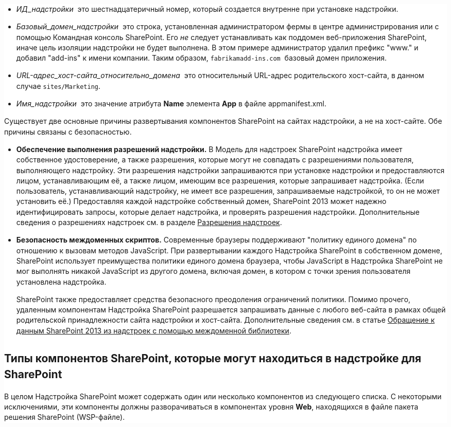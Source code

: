   
-  _ИД_надстройки_  это шестнадцатеричный номер, который создается внутренне при установке надстройки.
    
  
-  _Базовый_домен_надстройки_  это строка, установленная администратором фермы в центре администрирования или с помощью Командная консоль SharePoint. Его *не*  следует устанавливать как поддомен веб-приложения SharePoint, иначе цель изоляции надстройки не будет выполнена. В этом примере администратор удалил префикс "www." и добавил "add-ins" к имени компании. Таким образом, `fabrikamadd-ins.com`  базовый домен приложения.
    
  
-  _URL-адрес_хост-сайта_относительно_домена_  это относительный URL-адрес родительского хост-сайта, в данном случае `sites/Marketing`.
    
  
-  _Имя_надстройки_  это значение атрибута **Name** элемента **App** в файле appmanifest.xml.
    
  
Существует две основные причины развертывания компонентов SharePoint на сайтах надстройки, а не на хост-сайте. Обе причины связаны с безопасностью.
  
    
    

- **Обеспечение выполнения разрешений надстройки.** В Модель для надстроек SharePoint надстройка имеет собственное удостоверение, а также разрешения, которые могут не совпадать с разрешениями пользователя, выполняющего надстройку. Эти разрешения надстройки запрашиваются при установке надстройки и предоставляются лицом, устанавливающим её, а также лицом, имеющим все разрешения, которые запрашивает надстройка. (Если пользователь, устанавливающий надстройку, не имеет все разрешения, запрашиваемые надстройкой, то он не может установить её.) Предоставляя каждой надстройке собственный домен, SharePoint 2013 может надежно идентифицировать запросы, которые делает надстройка, и проверять разрешения надстройки. Дополнительные сведения о разрешениях надстроек см. в разделе [Разрешения надстроек](important-aspects-of-the-sharepoint-add-in-architecture-and-development-landscap.md#AppPermissions).
    
  
- **Безопасность междоменных скриптов.** Современные браузеры поддерживают "политику единого домена" по отношению к вызовам методов JavaScript. При развертывании каждого Надстройка SharePoint в собственном домене, SharePoint использует преимущества политики единого домена браузера, чтобы JavaScript в Надстройка SharePoint не мог выполнять никакой JavaScript из другого домена, включая домен, в котором с точки зрения пользователя установлена надстройка.
    
    SharePoint также предоставляет средства безопасного преодоления ограничений политики. Помимо прочего, удаленным компонентам Надстройка SharePoint разрешается запрашивать данные с любого веб-сайта в рамках общей родительской принадлежности сайта надстройки и хост-сайта. Дополнительные сведения см. в статье  [Обращение к данным SharePoint 2013 из надстроек с помощью междоменной библиотеки](access-sharepoint-2013-data-from-add-ins-using-the-cross-domain-library.md).
    
  

## Типы компонентов SharePoint, которые могут находиться в надстройке для SharePoint
<a name="TypesOfSPComponentsInApps"> </a>

В целом Надстройка SharePoint может содержать один или несколько компонентов из следующего списка. С некоторыми исключениями, эти компоненты должны разворачиваться в компонентах уровня **Web**, находящихся в файле пакета решения SharePoint (WSP-файле).
  
    
    